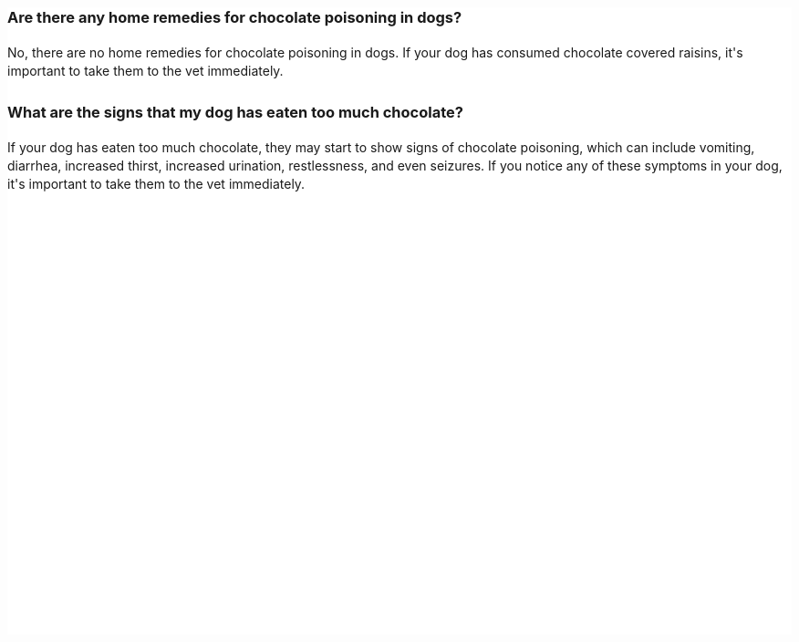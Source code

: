 <h3>Are there any home remedies for chocolate poisoning in dogs?</h3>
No, there are no home remedies for chocolate poisoning in dogs. If your dog has consumed chocolate covered raisins, it's important to take them to the vet immediately. 

<h3>What are the signs that my dog has eaten too much chocolate?</h3>
If your dog has eaten too much chocolate, they may start to show signs of chocolate poisoning, which can include vomiting, diarrhea, increased thirst, increased urination, restlessness, and even seizures. If you notice any of these symptoms in your dog, it's important to take them to the vet immediately.

<div style="position: relative; padding-bottom: 56.25%; overflow: hidden"><iframe src="https://www.youtube.com/embed/8sSDtENmVBc" frameborder="0" allow="accelerometer; autoplay; clipboard-write; encrypted-media; gyroscope; picture-in-picture; web-share" allowfullscreen style="position: absolute; top: 0; left: 0; width: 100%; height: 100%;"></iframe>
</div>
